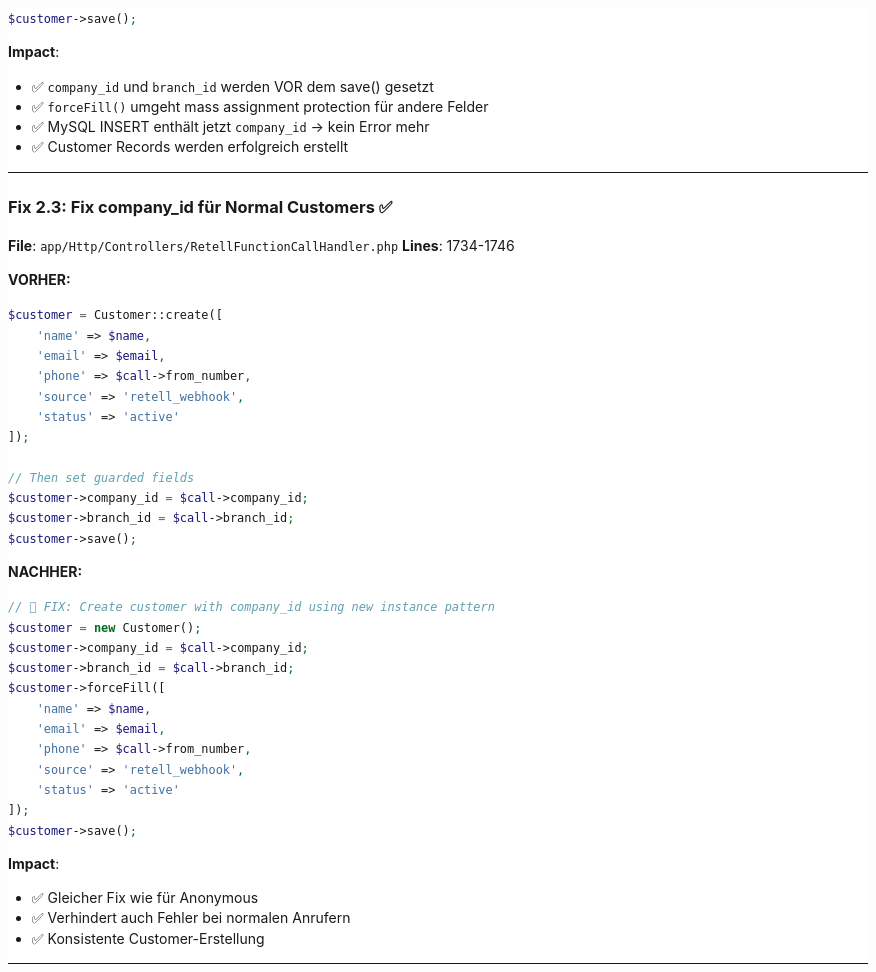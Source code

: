 ```php
$customer->save();
```

**Impact**:
- ✅ `company_id` und `branch_id` werden VOR dem save() gesetzt
- ✅ `forceFill()` umgeht mass assignment protection für andere Felder
- ✅ MySQL INSERT enthält jetzt `company_id` → kein Error mehr
- ✅ Customer Records werden erfolgreich erstellt

---

### Fix 2.3: Fix company_id für Normal Customers ✅

**File**: `app/Http/Controllers/RetellFunctionCallHandler.php`
**Lines**: 1734-1746

**VORHER:**
```php
$customer = Customer::create([
    'name' => $name,
    'email' => $email,
    'phone' => $call->from_number,
    'source' => 'retell_webhook',
    'status' => 'active'
]);

// Then set guarded fields
$customer->company_id = $call->company_id;
$customer->branch_id = $call->branch_id;
$customer->save();
```

**NACHHER:**
```php
// 🔧 FIX: Create customer with company_id using new instance pattern
$customer = new Customer();
$customer->company_id = $call->company_id;
$customer->branch_id = $call->branch_id;
$customer->forceFill([
    'name' => $name,
    'email' => $email,
    'phone' => $call->from_number,
    'source' => 'retell_webhook',
    'status' => 'active'
]);
$customer->save();
```

**Impact**:
- ✅ Gleicher Fix wie für Anonymous
- ✅ Verhindert auch Fehler bei normalen Anrufern
- ✅ Konsistente Customer-Erstellung

---
